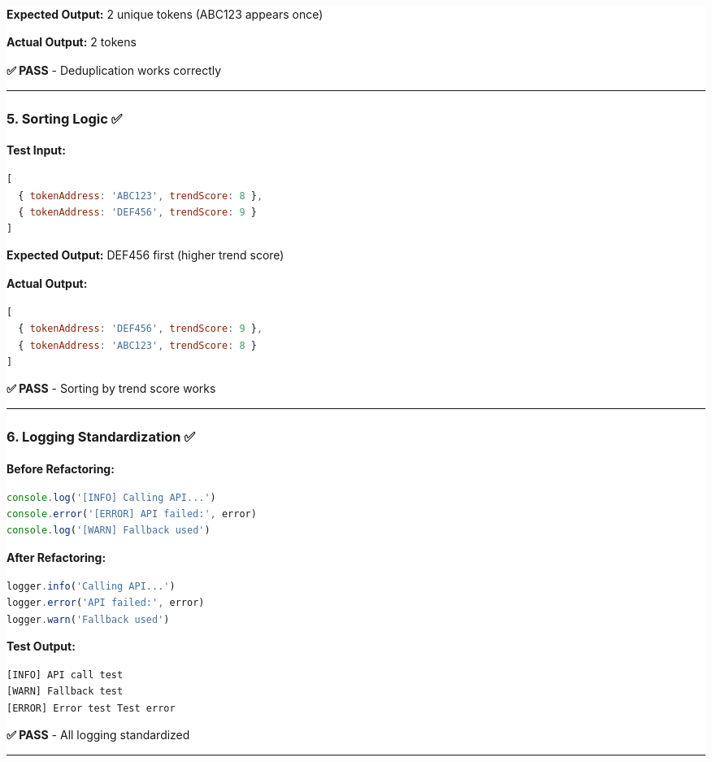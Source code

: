 **Expected Output:** 2 unique tokens (ABC123 appears once)

**Actual Output:** 2 tokens

**✅ PASS** - Deduplication works correctly

---

### 5. Sorting Logic ✅

**Test Input:**
```javascript
[
  { tokenAddress: 'ABC123', trendScore: 8 },
  { tokenAddress: 'DEF456', trendScore: 9 }
]
```

**Expected Output:** DEF456 first (higher trend score)

**Actual Output:**
```javascript
[
  { tokenAddress: 'DEF456', trendScore: 9 },
  { tokenAddress: 'ABC123', trendScore: 8 }
]
```

**✅ PASS** - Sorting by trend score works

---

### 6. Logging Standardization ✅

**Before Refactoring:**
```javascript
console.log('[INFO] Calling API...')
console.error('[ERROR] API failed:', error)
console.log('[WARN] Fallback used')
```

**After Refactoring:**
```javascript
logger.info('Calling API...')
logger.error('API failed:', error)
logger.warn('Fallback used')
```

**Test Output:**
```
[INFO] API call test
[WARN] Fallback test
[ERROR] Error test Test error
```

**✅ PASS** - All logging standardized

---
